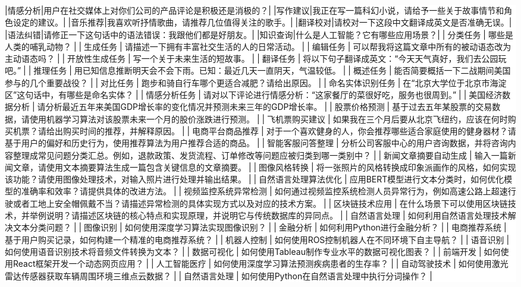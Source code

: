 |情感分析|用户在社交媒体上对你们公司的产品评论是积极还是消极的？|
|写作建议|我正在写一篇科幻小说，请给予一些关于故事情节和角色设定的建议。|
|音乐推荐|我喜欢听抒情歌曲，请推荐几位值得关注的歌手。|
|翻译校对|请校对一下这段中文翻译成英文是否准确无误。|
|语法纠错|请修正一下这句话中的语法错误：我跟他们都是好朋友。|
|知识查询|什么是人工智能？它有哪些应用场景？|
| 分类任务 | 哪些是人类的哺乳动物？ |
| 生成任务 | 请描述一下拥有丰富社交生活的人的日常活动。 |
| 编辑任务 | 可以帮我将这篇文章中所有的被动语态改为主动语态吗？ |
| 开放性生成任务 | 写一个关于未来生活的短故事。 |
| 翻译任务 | 将以下句子翻译成英文：“今天天气真好，我们去公园玩吧。” |
| 推理任务 | 用已知信息推断明天会不会下雨。已知：最近几天一直阴天，气温较低。 |
| 概述任务 | 能否简要概括一下二战期间美国参与的几个重要战役？ |
| 对比任务 | 跑步和骑自行车哪个更适合减肥？请给出原因。 |
| 命名实体识别任务 | 在“北京大学位于北京市海淀区”这句话中，有哪些是命名实体？ |
| 情感分析任务 | 请对以下评论进行情感分析：“这家餐厅的菜很好吃，服务也很周到。” |
| 美国经济数据分析                      | 请分析最近五年来美国GDP增长率的变化情况并预测未来三年的GDP增长率。                                                                                                                                                                                                                                                                                                    |
| 股票价格预测                          | 基于过去五年某股票的交易数据，请使用机器学习算法对该股票未来一个月的股价涨跌进行预测。                                                                                                                                                                                                                                                                                  |
| 飞机票购买建议                        | 如果我在三个月后要从北京飞纽约，应该在何时购买机票？请给出购买时间的推荐，并解释原因。                                                                                                                                                                                                                                                                            |
| 电商平台商品推荐                      | 对于一个喜欢健身的人，你会推荐哪些适合家庭使用的健身器材？请基于用户的偏好和历史行为，使用推荐算法为用户推荐合适的商品。                                                                                                                                                                                                                                                 |
| 智能客服问答整理                      | 分析公司客服中心的用户咨询数据，并将咨询内容整理成常见问题分类汇总。例如，退款政策、发货流程、订单修改等问题应被归类到哪一类别中？                                                                                                                                                                                                                            |
| 新闻文章摘要自动生成                  | 输入一篇新闻文章，请使用文本摘要算法生成一篇包含关键信息的文章摘要。                                                                                                                                                                                                                                                                                                   |
| 图像风格转换                          | 将一张照片的风格转换成印象派画作的风格，如何实现该功能？请使用图像处理技术，对输入照片进行处理并输出结果。                                                                                                                                                                                                                                                                  |
| 自然语言处理算法优化                  | 应用BERT模型进行文本分类时，如何优化模型的准确率和效率？请提供具体的改进方法。                                                                                                                                                                                                                                                                                           |
| 视频监控系统异常检测                  | 如何通过视频监控系统检测人员异常行为，例如高速公路上超速行驶或者工地上安全帽佩戴不当？请描述异常检测的具体实现方式以及对应的技术方案。                                                                                                                                                                                                                               |
| 区块链技术应用                      | 在什么场景下可以使用区块链技术，并举例说明？请描述区块链的核心特点和实现原理，并说明它与传统数据库的异同点。                                                                                                                                                                                                                                                                     |
| 自然语言处理                      | 如何利用自然语言处理技术解决文本分类问题？                   |
| 图像识别                           | 如何使用深度学习算法实现图像识别？                           |
| 金融分析                           | 如何利用Python进行金融分析？                                 |
| 电商推荐系统                       | 基于用户购买记录，如何构建一个精准的电商推荐系统？         |
| 机器人控制                         | 如何使用ROS控制机器人在不同环境下自主导航？                  |
| 语音识别                           | 如何使用语音识别技术将音频文件转换为文本？                   |
| 数据可视化                         | 如何使用Tableau制作专业水平的数据可视化图表？               |
| 前端开发                           | 如何使用React框架开发一个动态网页应用？                     |
| 人工智能医疗                       | 如何使用深度学习算法预测疾病患者的生存率？                 |
| 自动驾驶技术                       | 如何使用激光雷达传感器获取车辆周围环境三维点云数据？        |
| 自然语言处理 | 如何使用Python在自然语言处理中执行分词操作？ |